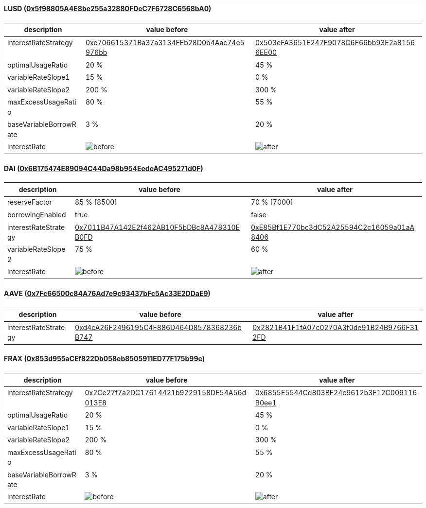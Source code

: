 #### LUSD ([0x5f98805A4E8be255a32880FDeC7F6728C6568bA0](https://etherscan.io/address/0x5f98805A4E8be255a32880FDeC7F6728C6568bA0))

| description | value before | value after |
| --- | --- | --- |
| interestRateStrategy | [0xe706615371Ba37a3134FEb28D0b4Aac74e5976bb](https://etherscan.io/address/0xe706615371Ba37a3134FEb28D0b4Aac74e5976bb) | [0x503eFA3651E247F9078C6F66bb93E2a81566EE00](https://etherscan.io/address/0x503eFA3651E247F9078C6F66bb93E2a81566EE00) |
| optimalUsageRatio | 20 % | 45 % |
| variableRateSlope1 | 15 % | 0 % |
| variableRateSlope2 | 200 % | 300 % |
| maxExcessUsageRatio | 80 % | 55 % |
| baseVariableBorrowRate | 3 % | 20 % |
| interestRate | ![before](https://dash.onaave.com/api/static?variableRateSlope1=150000000000000000000000000&variableRateSlope2=2000000000000000000000000000&optimalUsageRatio=200000000000000000000000000&baseVariableBorrowRate=30000000000000000000000000&maxVariableBorrowRate=undefined) | ![after](https://dash.onaave.com/api/static?variableRateSlope1=0&variableRateSlope2=3000000000000000000000000000&optimalUsageRatio=450000000000000000000000000&baseVariableBorrowRate=200000000000000000000000000&maxVariableBorrowRate=undefined) |

#### DAI ([0x6B175474E89094C44Da98b954EedeAC495271d0F](https://etherscan.io/address/0x6B175474E89094C44Da98b954EedeAC495271d0F))

| description | value before | value after |
| --- | --- | --- |
| reserveFactor | 85 % [8500] | 70 % [7000] |
| borrowingEnabled | true | false |
| interestRateStrategy | [0x7011B47A142E2f462AB10F5bDBc8A478310EB0FD](https://etherscan.io/address/0x7011B47A142E2f462AB10F5bDBc8A478310EB0FD) | [0xE85Bf1E770bc3dC52A25594C2c16059a01aA8406](https://etherscan.io/address/0xE85Bf1E770bc3dC52A25594C2c16059a01aA8406) |
| variableRateSlope2 | 75 % | 60 % |
| interestRate | ![before](https://dash.onaave.com/api/static?variableRateSlope1=125000000000000000000000000&variableRateSlope2=750000000000000000000000000&optimalUsageRatio=800000000000000000000000000&baseVariableBorrowRate=0&maxVariableBorrowRate=undefined) | ![after](https://dash.onaave.com/api/static?variableRateSlope1=125000000000000000000000000&variableRateSlope2=600000000000000000000000000&optimalUsageRatio=800000000000000000000000000&baseVariableBorrowRate=0&maxVariableBorrowRate=undefined) |

#### AAVE ([0x7Fc66500c84A76Ad7e9c93437bFc5Ac33E2DDaE9](https://etherscan.io/address/0x7Fc66500c84A76Ad7e9c93437bFc5Ac33E2DDaE9))

| description | value before | value after |
| --- | --- | --- |
| interestRateStrategy | [0xd4cA26F2496195C4F886D464D8578368236bB747](https://etherscan.io/address/0xd4cA26F2496195C4F886D464D8578368236bB747) | [0x2821B41F1fA07c0270A3f0de91B24B9766F312FD](https://etherscan.io/address/0x2821B41F1fA07c0270A3f0de91B24B9766F312FD) |


#### FRAX ([0x853d955aCEf822Db058eb8505911ED77F175b99e](https://etherscan.io/address/0x853d955aCEf822Db058eb8505911ED77F175b99e))

| description | value before | value after |
| --- | --- | --- |
| interestRateStrategy | [0x2Ce27f7a2DC17614421b9229158DE54A56d013E8](https://etherscan.io/address/0x2Ce27f7a2DC17614421b9229158DE54A56d013E8) | [0x6855E5544Cd803BF24c9612b3F12C009116B0ee1](https://etherscan.io/address/0x6855E5544Cd803BF24c9612b3F12C009116B0ee1) |
| optimalUsageRatio | 20 % | 45 % |
| variableRateSlope1 | 15 % | 0 % |
| variableRateSlope2 | 200 % | 300 % |
| maxExcessUsageRatio | 80 % | 55 % |
| baseVariableBorrowRate | 3 % | 20 % |
| interestRate | ![before](https://dash.onaave.com/api/static?variableRateSlope1=150000000000000000000000000&variableRateSlope2=2000000000000000000000000000&optimalUsageRatio=200000000000000000000000000&baseVariableBorrowRate=30000000000000000000000000&maxVariableBorrowRate=undefined) | ![after](https://dash.onaave.com/api/static?variableRateSlope1=0&variableRateSlope2=3000000000000000000000000000&optimalUsageRatio=450000000000000000000000000&baseVariableBorrowRate=200000000000000000000000000&maxVariableBorrowRate=undefined) |
